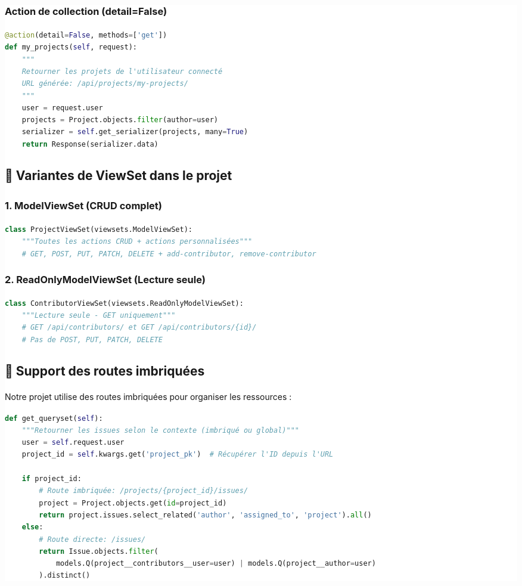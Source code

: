 ### Action de collection (detail=False)
```python
@action(detail=False, methods=['get'])
def my_projects(self, request):
    """
    Retourner les projets de l'utilisateur connecté
    URL générée: /api/projects/my-projects/
    """
    user = request.user
    projects = Project.objects.filter(author=user)
    serializer = self.get_serializer(projects, many=True)
    return Response(serializer.data)
```

## 🎨 Variantes de ViewSet dans le projet

### 1. ModelViewSet (CRUD complet)
```python
class ProjectViewSet(viewsets.ModelViewSet):
    """Toutes les actions CRUD + actions personnalisées"""
    # GET, POST, PUT, PATCH, DELETE + add-contributor, remove-contributor
```

### 2. ReadOnlyModelViewSet (Lecture seule)
```python
class ContributorViewSet(viewsets.ReadOnlyModelViewSet):
    """Lecture seule - GET uniquement"""
    # GET /api/contributors/ et GET /api/contributors/{id}/
    # Pas de POST, PUT, PATCH, DELETE
```

## 🔄 Support des routes imbriquées

Notre projet utilise des routes imbriquées pour organiser les ressources :

```python
def get_queryset(self):
    """Retourner les issues selon le contexte (imbriqué ou global)"""
    user = self.request.user
    project_id = self.kwargs.get('project_pk')  # Récupérer l'ID depuis l'URL
    
    if project_id:
        # Route imbriquée: /projects/{project_id}/issues/
        project = Project.objects.get(id=project_id)
        return project.issues.select_related('author', 'assigned_to', 'project').all()
    else:
        # Route directe: /issues/
        return Issue.objects.filter(
            models.Q(project__contributors__user=user) | models.Q(project__author=user)
        ).distinct()
```

